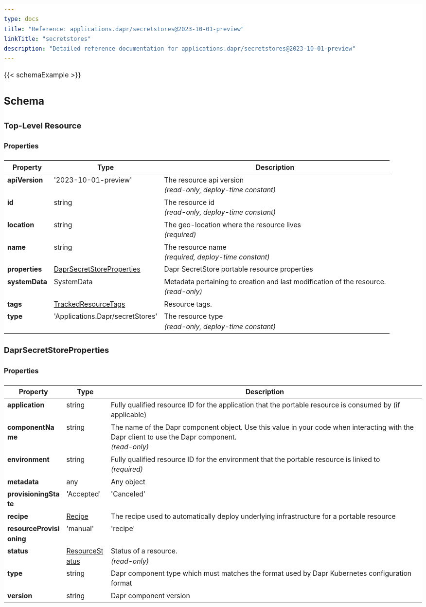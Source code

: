 ```yaml
---
type: docs
title: "Reference: applications.dapr/secretstores@2023-10-01-preview"
linkTitle: "secretstores"
description: "Detailed reference documentation for applications.dapr/secretstores@2023-10-01-preview"
---
```


{{< schemaExample >}}

## Schema

### Top-Level Resource

#### Properties

| Property | Type | Description |
|----------|------|-------------|
| **apiVersion** | '2023-10-01-preview' | The resource api version <br />_(read-only, deploy-time constant)_ |
| **id** | string | The resource id <br />_(read-only, deploy-time constant)_ |
| **location** | string | The geo-location where the resource lives <br />_(required)_ |
| **name** | string | The resource name <br />_(required, deploy-time constant)_ |
| **properties** | [DaprSecretStoreProperties](#daprsecretstoreproperties) | Dapr SecretStore portable resource properties |
| **systemData** | [SystemData](#systemdata) | Metadata pertaining to creation and last modification of the resource. <br />_(read-only)_ |
| **tags** | [TrackedResourceTags](#trackedresourcetags) | Resource tags. |
| **type** | 'Applications.Dapr/secretStores' | The resource type <br />_(read-only, deploy-time constant)_ |

### DaprSecretStoreProperties

#### Properties

| Property | Type | Description |
|----------|------|-------------|
| **application** | string | Fully qualified resource ID for the application that the portable resource is consumed by (if applicable) |
| **componentName** | string | The name of the Dapr component object. Use this value in your code when interacting with the Dapr client to use the Dapr component. <br />_(read-only)_ |
| **environment** | string | Fully qualified resource ID for the environment that the portable resource is linked to <br />_(required)_ |
| **metadata** | any | Any object |
| **provisioningState** | 'Accepted' | 'Canceled' | 'Deleting' | 'Failed' | 'Provisioning' | 'Succeeded' | 'Updating' | Provisioning state of the portable resource at the time the operation was called <br />_(read-only)_ |
| **recipe** | [Recipe](#recipe) | The recipe used to automatically deploy underlying infrastructure for a portable resource |
| **resourceProvisioning** | 'manual' | 'recipe' | Specifies how the underlying service/resource is provisioned and managed. Available values are 'recipe', where Radius manages the lifecycle of the resource through a Recipe, and 'manual', where a user manages the resource and provides the values. |
| **status** | [ResourceStatus](#resourcestatus) | Status of a resource. <br />_(read-only)_ |
| **type** | string | Dapr component type which must matches the format used by Dapr Kubernetes configuration format |
| **version** | string | Dapr component version |
